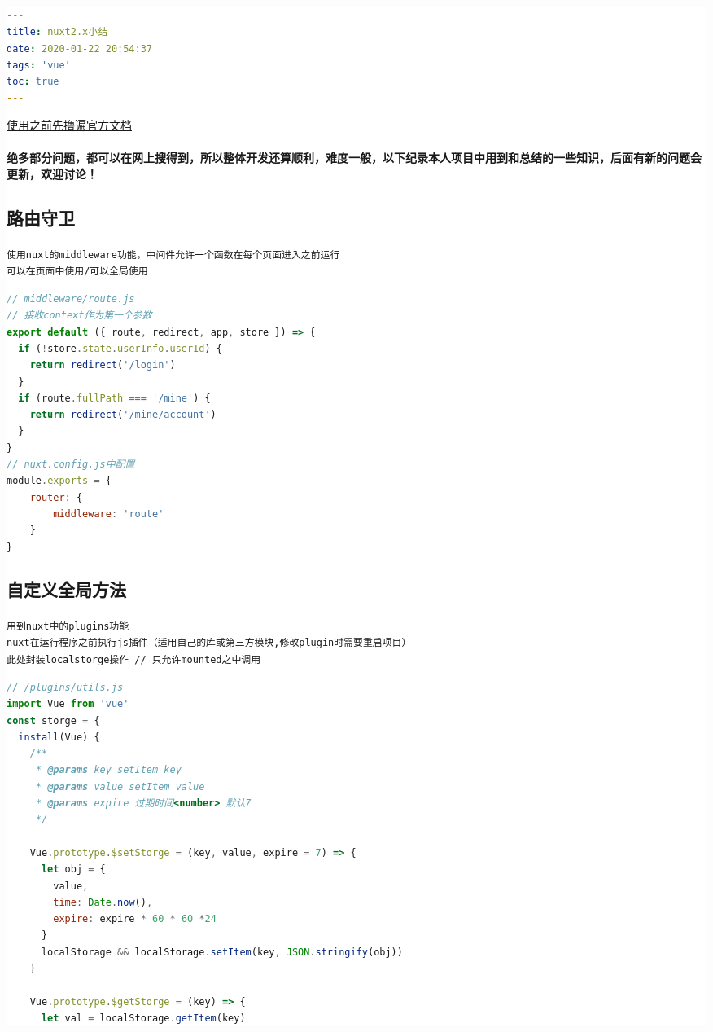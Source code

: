 ```yaml
---
title: nuxt2.x小结
date: 2020-01-22 20:54:37
tags: 'vue'
toc: true
---
```


[使用之前先撸遍官方文档](https://zh.nuxtjs.org/guide/installation)
#### 绝多部分问题，都可以在网上搜得到，所以整体开发还算顺利，难度一般，以下纪录本人项目中用到和总结的一些知识，后面有新的问题会更新，欢迎讨论！
## 路由守卫
    使用nuxt的middleware功能，中间件允许一个函数在每个页面进入之前运行
    可以在页面中使用/可以全局使用
    


```javascript
// middleware/route.js
// 接收context作为第一个参数
export default ({ route, redirect, app, store }) => {
  if (!store.state.userInfo.userId) {
    return redirect('/login')
  }
  if (route.fullPath === '/mine') {
    return redirect('/mine/account')
  }
}
// nuxt.config.js中配置
module.exports = {
    router: {
        middleware: 'route'
    }
}
```
## 自定义全局方法
    
    用到nuxt中的plugins功能
    nuxt在运行程序之前执行js插件（适用自己的库或第三方模块,修改plugin时需要重启项目）
    此处封装localstorge操作 // 只允许mounted之中调用
     
```javascript
// /plugins/utils.js
import Vue from 'vue'
const storge = {
  install(Vue) {
    /**
     * @params key setItem key
     * @params value setItem value
     * @params expire 过期时间<number> 默认7
     */
     
    Vue.prototype.$setStorge = (key, value, expire = 7) => {
      let obj = {
        value,
        time: Date.now(),
        expire: expire * 60 * 60 *24
      }
      localStorage && localStorage.setItem(key, JSON.stringify(obj))
    }
    
    Vue.prototype.$getStorge = (key) => {
      let val = localStorage.getItem(key)
```